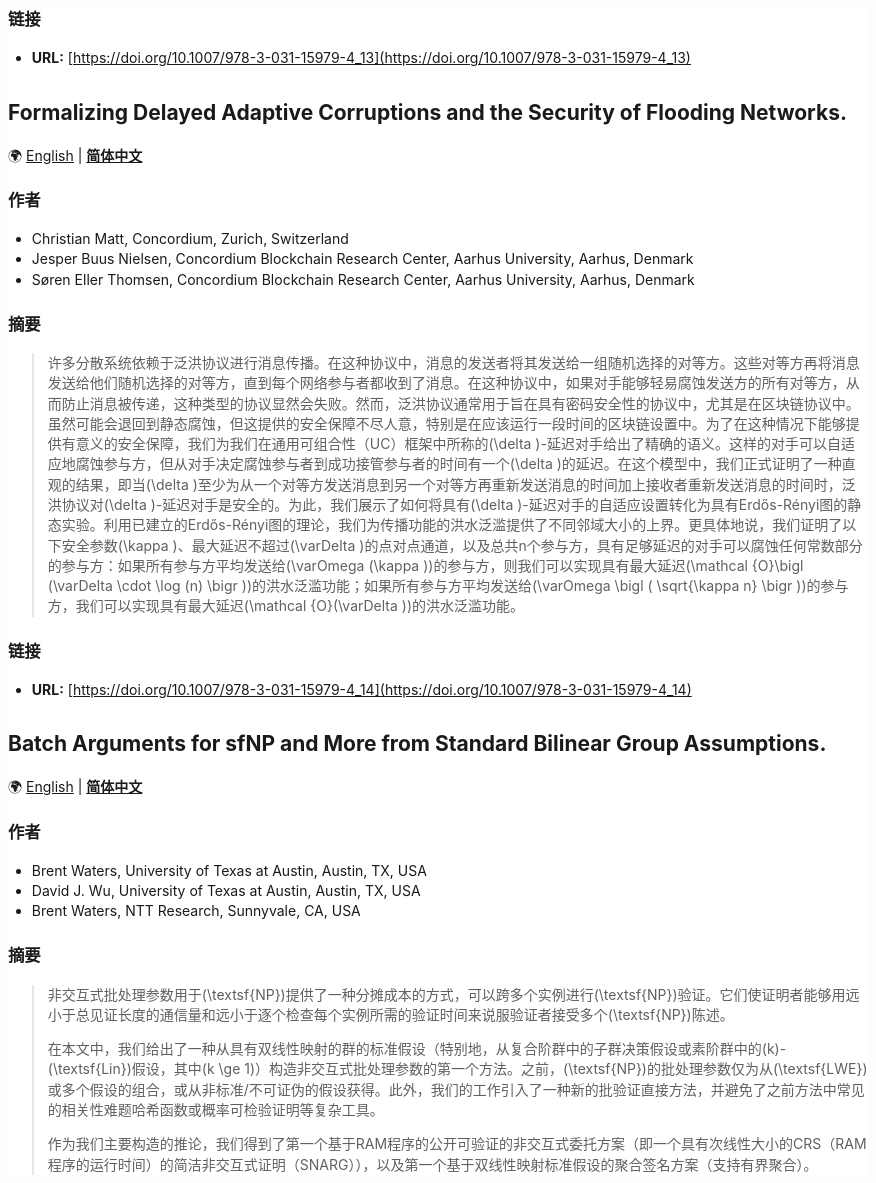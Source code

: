 ### 链接
- **URL:** [https://doi.org/10.1007/978-3-031-15979-4_13](https://doi.org/10.1007/978-3-031-15979-4_13)
## Formalizing Delayed Adaptive Corruptions and the Security of Flooding Networks.
🌍 [English](../../../docs/en/Crypto/Crypto[2022-2].md#formalizing-delayed-adaptive-corruptions-and-the-security-of-flooding-networks) | **[简体中文](../../../docs/zh-CN/Crypto/Crypto[2022-2].md#formalizing-delayed-adaptive-corruptions-and-the-security-of-flooding-networks)**
### 作者
* Christian Matt, Concordium, Zurich, Switzerland
* Jesper Buus Nielsen, Concordium Blockchain Research Center, Aarhus University, Aarhus, Denmark
* Søren Eller Thomsen, Concordium Blockchain Research Center, Aarhus University, Aarhus, Denmark
### 摘要
> 许多分散系统依赖于泛洪协议进行消息传播。在这种协议中，消息的发送者将其发送给一组随机选择的对等方。这些对等方再将消息发送给他们随机选择的对等方，直到每个网络参与者都收到了消息。在这种协议中，如果对手能够轻易腐蚀发送方的所有对等方，从而防止消息被传递，这种类型的协议显然会失败。然而，泛洪协议通常用于旨在具有密码安全性的协议中，尤其是在区块链协议中。虽然可能会退回到静态腐蚀，但这提供的安全保障不尽人意，特别是在应该运行一段时间的区块链设置中。为了在这种情况下能够提供有意义的安全保障，我们为我们在通用可组合性（UC）框架中所称的\(\delta \)-延迟对手给出了精确的语义。这样的对手可以自适应地腐蚀参与方，但从对手决定腐蚀参与者到成功接管参与者的时间有一个\(\delta \)的延迟。在这个模型中，我们正式证明了一种直观的结果，即当\(\delta \)至少为从一个对等方发送消息到另一个对等方再重新发送消息的时间加上接收者重新发送消息的时间时，泛洪协议对\(\delta \)-延迟对手是安全的。为此，我们展示了如何将具有\(\delta \)-延迟对手的自适应设置转化为具有Erdős-Rényi图的静态实验。利用已建立的Erdős-Rényi图的理论，我们为传播功能的洪水泛滥提供了不同邻域大小的上界。更具体地说，我们证明了以下安全参数\(\kappa \)、最大延迟不超过\(\varDelta \)的点对点通道，以及总共n个参与方，具有足够延迟的对手可以腐蚀任何常数部分的参与方：如果所有参与方平均发送给\(\varOmega (\kappa )\)的参与方，则我们可以实现具有最大延迟\(\mathcal {O}\bigl (\varDelta \cdot \log (n) \bigr )\)的洪水泛滥功能；如果所有参与方平均发送给\(\varOmega \bigl ( \sqrt{\kappa n} \bigr )\)的参与方，我们可以实现具有最大延迟\(\mathcal {O}(\varDelta )\)的洪水泛滥功能。

### 链接
- **URL:** [https://doi.org/10.1007/978-3-031-15979-4_14](https://doi.org/10.1007/978-3-031-15979-4_14)
## Batch Arguments for sfNP and More from Standard Bilinear Group Assumptions.
🌍 [English](../../../docs/en/Crypto/Crypto[2022-2].md#batch-arguments-for-sfnp-and-more-from-standard-bilinear-group-assumptions) | **[简体中文](../../../docs/zh-CN/Crypto/Crypto[2022-2].md#batch-arguments-for-sfnp-and-more-from-standard-bilinear-group-assumptions)**
### 作者
* Brent Waters, University of Texas at Austin, Austin, TX, USA
* David J. Wu, University of Texas at Austin, Austin, TX, USA
* Brent Waters, NTT Research, Sunnyvale, CA, USA
### 摘要
> 非交互式批处理参数用于\(\textsf{NP}\)提供了一种分摊成本的方式，可以跨多个实例进行\(\textsf{NP}\)验证。它们使证明者能够用远小于总见证长度的通信量和远小于逐个检查每个实例所需的验证时间来说服验证者接受多个\(\textsf{NP}\)陈述。
> 
> 在本文中，我们给出了一种从具有双线性映射的群的标准假设（特别地，从复合阶群中的子群决策假设或素阶群中的\(k\)-\(\textsf{Lin}\)假设，其中\(k \ge 1\)）构造非交互式批处理参数的第一个方法。之前，\(\textsf{NP}\)的批处理参数仅为从\(\textsf{LWE}\)或多个假设的组合，或从非标准/不可证伪的假设获得。此外，我们的工作引入了一种新的批验证直接方法，并避免了之前方法中常见的相关性难题哈希函数或概率可检验证明等复杂工具。
> 
> 作为我们主要构造的推论，我们得到了第一个基于RAM程序的公开可验证的非交互式委托方案（即一个具有次线性大小的CRS（RAM程序的运行时间）的简洁非交互式证明（SNARG）），以及第一个基于双线性映射标准假设的聚合签名方案（支持有界聚合）。
